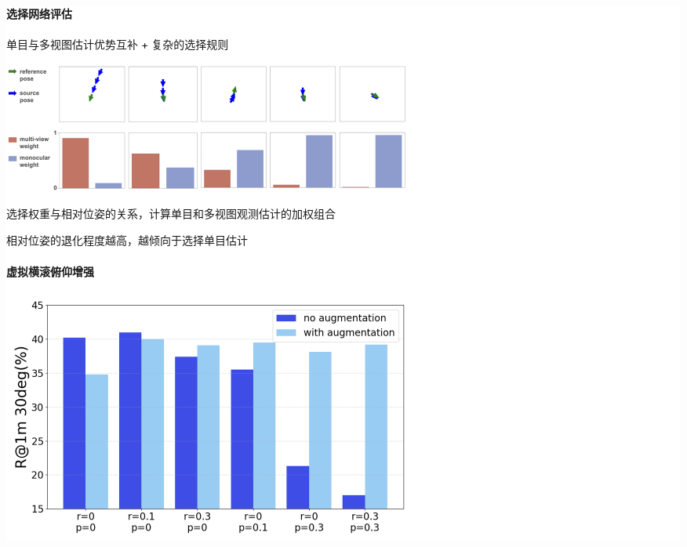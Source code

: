 #### 选择网络评估

单目与多视图估计优势互补 + 复杂的选择规则

<img src="/img/FPN/F3Loc/select-network.png" alt="select-network" style="zoom:50%;" />

选择权重与相对位姿的关系，计算单目和多视图观测估计的加权组合

相对位姿的退化程度越高，越倾向于选择单目估计

#### 虚拟横滚俯仰增强

<img src="/img/FPN/F3Loc/trend-chart.png" alt="trend-chart" style="zoom:50%;" />
